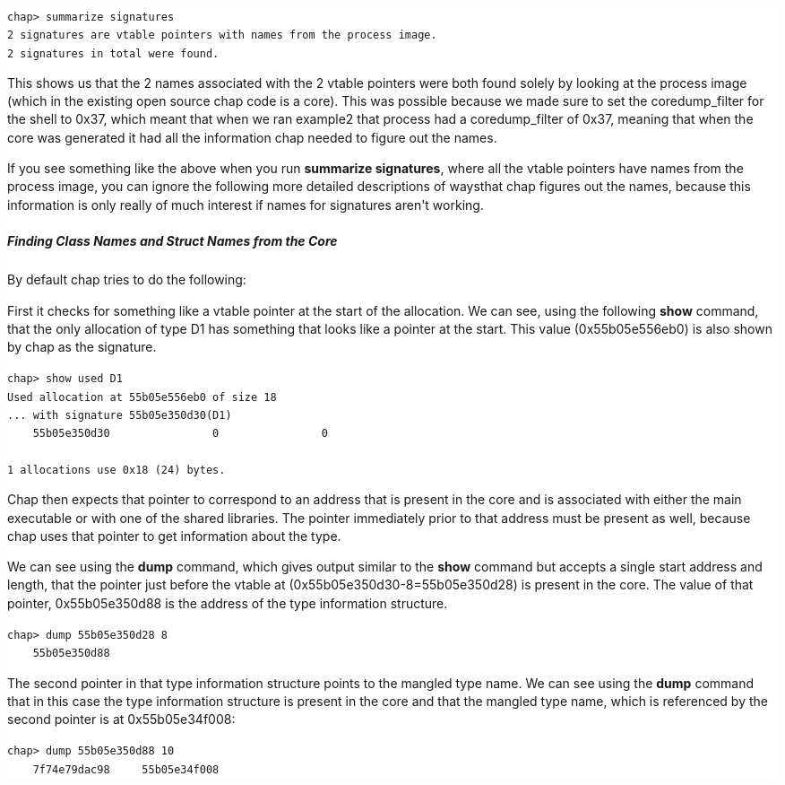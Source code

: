 ```
chap> summarize signatures
2 signatures are vtable pointers with names from the process image.
2 signatures in total were found.
```

This shows us that the 2 names associated with the 2 vtable pointers were both found solely by looking at the process image (which in the existing open source chap code is a core).  This was possible because we made sure to set the coredump_filter for the shell to 0x37, which meant that when we ran example2 that process had a coredump_filter of 0x37, meaning that when the core was generated it had all the information chap needed to figure out the names.

If you see something like the above when you run **summarize signatures**, where all the vtable pointers have names from the process image, you can ignore the following more detailed descriptions of waysthat chap figures out the names, because this information is only really of much interest if names for signatures aren't working.


##### Finding Class Names and Struct Names from the Core

By default chap tries to do the following:

First it checks for something like a vtable pointer at the start of the allocation.  We can see, using the following **show** command, that the only allocation of type D1 has something that looks like a pointer at the start.  This value (0x55b05e556eb0) is also shown by chap as the signature.

```
chap> show used D1
Used allocation at 55b05e556eb0 of size 18
... with signature 55b05e350d30(D1)
    55b05e350d30                0                0 

1 allocations use 0x18 (24) bytes.
```

Chap then expects that pointer to correspond to an address that is present in the core and is associated with either the main executable or with one of the shared libraries.  The pointer immediately prior to that address must be present as well, because chap uses that pointer to get information about the type.

We can see using the **dump** command, which gives output similar to the **show** command but accepts a single start address and length, that the pointer just before the vtable at (0x55b05e350d30-8=55b05e350d28) is present in the core.  The value of that pointer, 0x55b05e350d88 is the address of the type information structure.

```
chap> dump 55b05e350d28 8
    55b05e350d88 
```

The second pointer in that type information structure points to the mangled type name.  We can see using the **dump** command that in this case the type information structure is present in the core and that the mangled type name, which is referenced by the second pointer is at 0x55b05e34f008:
```
chap> dump 55b05e350d88 10
    7f74e79dac98     55b05e34f008
```
